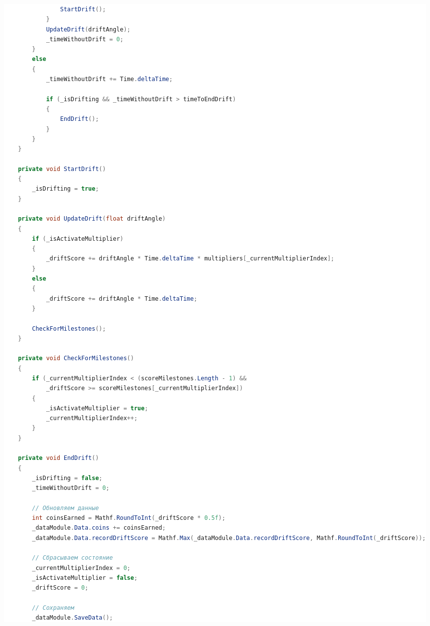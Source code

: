 ```csharp
                StartDrift();
            }
            UpdateDrift(driftAngle);
            _timeWithoutDrift = 0;
        }
        else
        {
            _timeWithoutDrift += Time.deltaTime;
            
            if (_isDrifting && _timeWithoutDrift > timeToEndDrift)
            {
                EndDrift();
            }
        }
    }
    
    private void StartDrift()
    {
        _isDrifting = true;
    }
    
    private void UpdateDrift(float driftAngle)
    {
        if (_isActivateMultiplier)
        {
            _driftScore += driftAngle * Time.deltaTime * multipliers[_currentMultiplierIndex];
        }
        else
        {
            _driftScore += driftAngle * Time.deltaTime;
        }
        
        CheckForMilestones();
    }
    
    private void CheckForMilestones()
    {
        if (_currentMultiplierIndex < (scoreMilestones.Length - 1) && 
            _driftScore >= scoreMilestones[_currentMultiplierIndex])
        {
            _isActivateMultiplier = true;
            _currentMultiplierIndex++;
        }
    }
    
    private void EndDrift()
    {
        _isDrifting = false;
        _timeWithoutDrift = 0;
        
        // Обновляем данные
        int coinsEarned = Mathf.RoundToInt(_driftScore * 0.5f);
        _dataModule.Data.coins += coinsEarned;
        _dataModule.Data.recordDriftScore = Mathf.Max(_dataModule.Data.recordDriftScore, Mathf.RoundToInt(_driftScore));
        
        // Сбрасываем состояние
        _currentMultiplierIndex = 0;
        _isActivateMultiplier = false;
        _driftScore = 0;
        
        // Сохраняем
        _dataModule.SaveData();
```